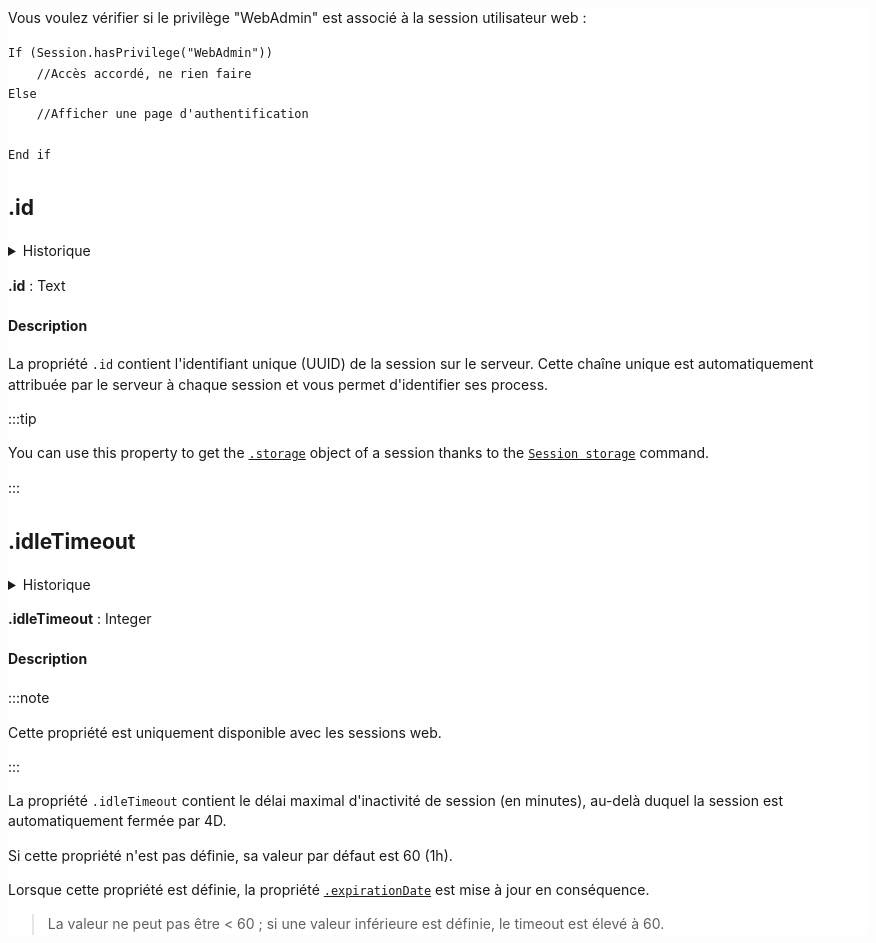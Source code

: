 Vous voulez vérifier si le privilège "WebAdmin" est associé à la session utilisateur web :

```4d
If (Session.hasPrivilege("WebAdmin"))
	//Accès accordé, ne rien faire
Else
	//Afficher une page d'authentification

End if
```





## .id

<details><summary>Historique</summary></details>

**.id** : Text

#### Description

La propriété `.id` contient l'identifiant unique (UUID) de la session sur le serveur. Cette chaîne unique est automatiquement attribuée par le serveur à chaque session et vous permet d'identifier ses process.

:::tip

You can use this property to get the [`.storage`](#storage) object of a session thanks to the [`Session storage`](../commands-legacy/session-storage.md) command.

:::





## .idleTimeout

<details><summary>Historique</summary></details>

**.idleTimeout** : Integer

#### Description

:::note

Cette propriété est uniquement disponible avec les sessions web.

:::

La propriété `.idleTimeout` contient le délai maximal d'inactivité de session (en minutes), au-delà duquel la session est automatiquement fermée par 4D.

Si cette propriété n'est pas définie, sa valeur par défaut est 60 (1h).

Lorsque cette propriété est définie, la propriété [`.expirationDate`](#expirationdate) est mise à jour en conséquence.

> La valeur ne peut pas être < 60 ; si une valeur inférieure est définie, le timeout est élevé à 60.

